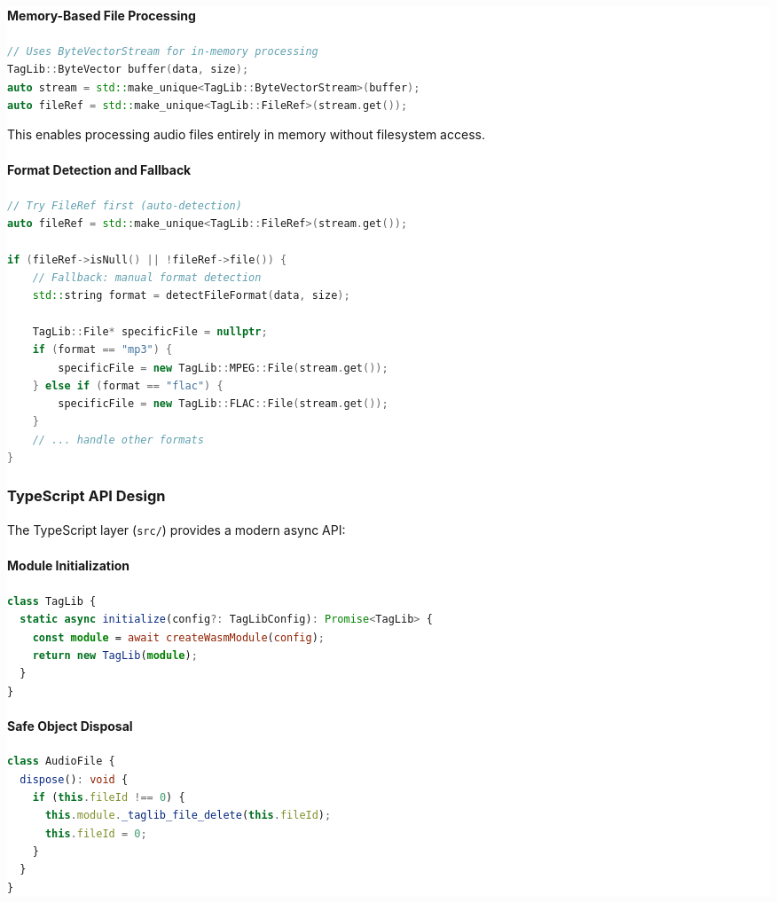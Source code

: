 #### Memory-Based File Processing
```cpp
// Uses ByteVectorStream for in-memory processing
TagLib::ByteVector buffer(data, size);
auto stream = std::make_unique<TagLib::ByteVectorStream>(buffer);
auto fileRef = std::make_unique<TagLib::FileRef>(stream.get());
```

This enables processing audio files entirely in memory without filesystem access.

#### Format Detection and Fallback
```cpp
// Try FileRef first (auto-detection)
auto fileRef = std::make_unique<TagLib::FileRef>(stream.get());

if (fileRef->isNull() || !fileRef->file()) {
    // Fallback: manual format detection
    std::string format = detectFileFormat(data, size);
    
    TagLib::File* specificFile = nullptr;
    if (format == "mp3") {
        specificFile = new TagLib::MPEG::File(stream.get());
    } else if (format == "flac") {
        specificFile = new TagLib::FLAC::File(stream.get());
    }
    // ... handle other formats
}
```

### TypeScript API Design

The TypeScript layer (`src/`) provides a modern async API:

#### Module Initialization
```typescript
class TagLib {
  static async initialize(config?: TagLibConfig): Promise<TagLib> {
    const module = await createWasmModule(config);
    return new TagLib(module);
  }
}
```

#### Safe Object Disposal
```typescript
class AudioFile {
  dispose(): void {
    if (this.fileId !== 0) {
      this.module._taglib_file_delete(this.fileId);
      this.fileId = 0;
    }
  }
}
```
